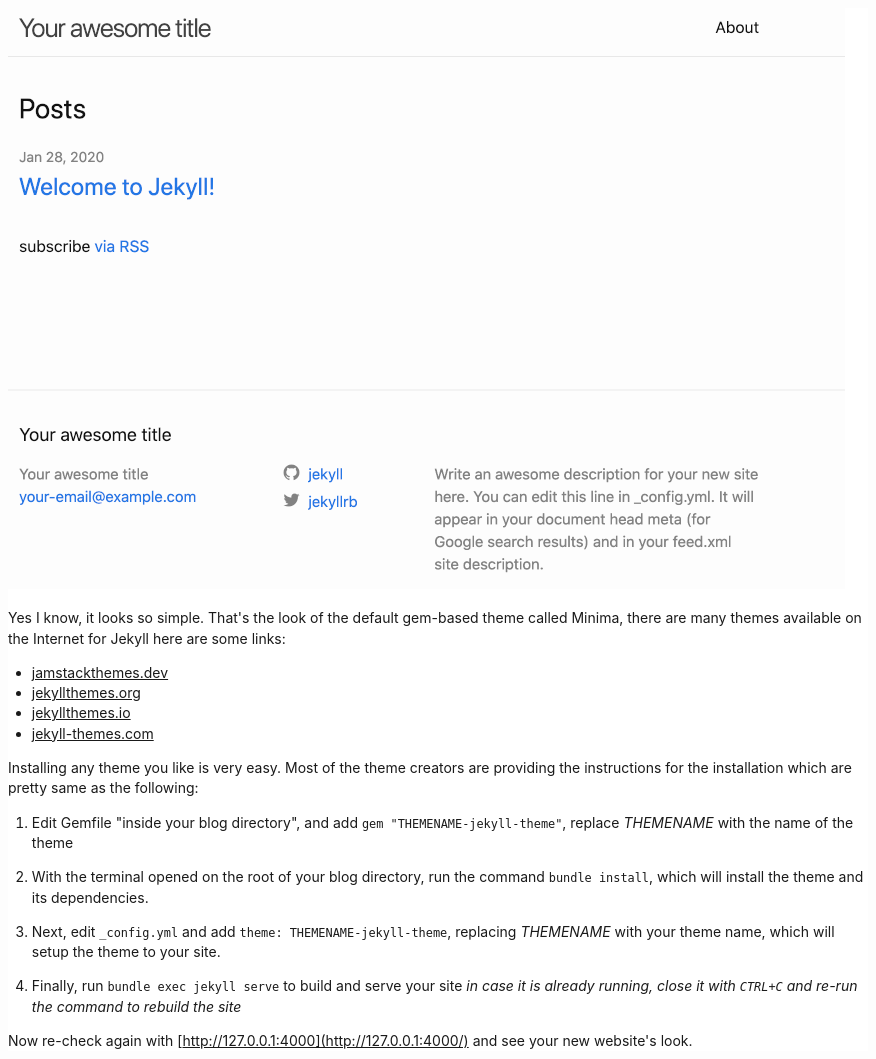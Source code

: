 ![New Jekyll Site](/img/posts/new-jekyll-site.webp)

Yes I know, it looks so simple. That's the look of the default gem-based theme called Minima, there are many themes available on the Internet for Jekyll here are some links:

- [jamstackthemes.dev](https://jamstackthemes.dev/ssg/jekyll/)
- [jekyllthemes.org](https://jekyllthemes.org)
- [jekyllthemes.io](https://jekyllthemes.io)
- [jekyll-themes.com](https://jekyll-themes.com)

Installing any theme you like is very easy. Most of the theme creators are providing the instructions for the installation which are pretty same as the following:

1. Edit Gemfile "inside your blog directory", and add `gem "THEMENAME-jekyll-theme"`, replace _THEMENAME_ with the name of the theme

2. With the terminal opened on the root of your blog directory, run the command `bundle install`, which will install the theme and its dependencies.

3. Next, edit `_config.yml` and add `theme: THEMENAME-jekyll-theme`, replacing _THEMENAME_ with your theme name, which will setup the theme to your site.
4. Finally, run `bundle exec jekyll serve` to build and serve your site _in case it is already running, close it with `CTRL+C` and re-run the command to rebuild the site_

Now re-check again with [http://127.0.0.1:4000](http://127.0.0.1:4000/) and see your new website's look.
